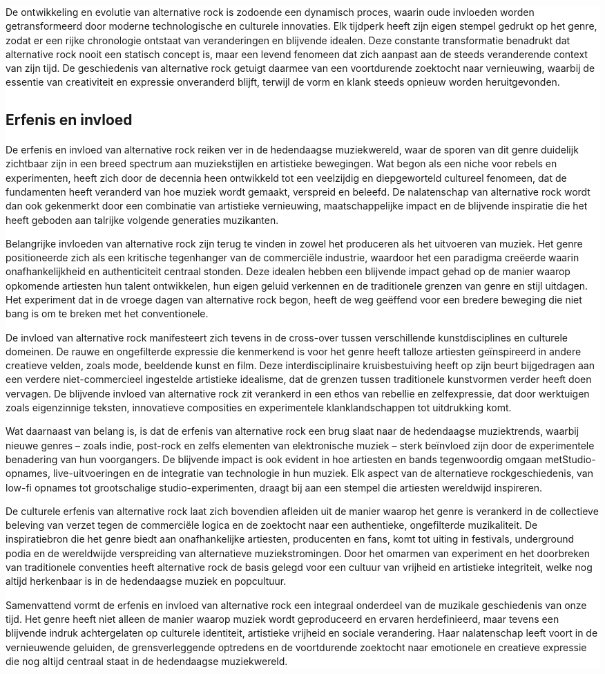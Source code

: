 De ontwikkeling en evolutie van alternative rock is zodoende een dynamisch proces, waarin oude invloeden worden getransformeerd door moderne technologische en culturele innovaties. Elk tijdperk heeft zijn eigen stempel gedrukt op het genre, zodat er een rijke chronologie ontstaat van veranderingen en blijvende idealen. Deze constante transformatie benadrukt dat alternative rock nooit een statisch concept is, maar een levend fenomeen dat zich aanpast aan de steeds veranderende context van zijn tijd. De geschiedenis van alternative rock getuigt daarmee van een voortdurende zoektocht naar vernieuwing, waarbij de essentie van creativiteit en expressie onveranderd blijft, terwijl de vorm en klank steeds opnieuw worden heruitgevonden.


## Erfenis en invloed

De erfenis en invloed van alternative rock reiken ver in de hedendaagse muziekwereld, waar de sporen van dit genre duidelijk zichtbaar zijn in een breed spectrum aan muziekstijlen en artistieke bewegingen. Wat begon als een niche voor rebels en experimenten, heeft zich door de decennia heen ontwikkeld tot een veelzijdig en diepgeworteld cultureel fenomeen, dat de fundamenten heeft veranderd van hoe muziek wordt gemaakt, verspreid en beleefd. De nalatenschap van alternative rock wordt dan ook gekenmerkt door een combinatie van artistieke vernieuwing, maatschappelijke impact en de blijvende inspiratie die het heeft geboden aan talrijke volgende generaties muzikanten.  

Belangrijke invloeden van alternative rock zijn terug te vinden in zowel het produceren als het uitvoeren van muziek. Het genre positioneerde zich als een kritische tegenhanger van de commerciële industrie, waardoor het een paradigma creëerde waarin onafhankelijkheid en authenticiteit centraal stonden. Deze idealen hebben een blijvende impact gehad op de manier waarop opkomende artiesten hun talent ontwikkelen, hun eigen geluid verkennen en de traditionele grenzen van genre en stijl uitdagen. Het experiment dat in de vroege dagen van alternative rock begon, heeft de weg geëffend voor een bredere beweging die niet bang is om te breken met het conventionele.  

De invloed van alternative rock manifesteert zich tevens in de cross-over tussen verschillende kunstdisciplines en culturele domeinen. De rauwe en ongefilterde expressie die kenmerkend is voor het genre heeft talloze artiesten geïnspireerd in andere creatieve velden, zoals mode, beeldende kunst en film. Deze interdisciplinaire kruisbestuiving heeft op zijn beurt bijgedragen aan een verdere niet-commercieel ingestelde artistieke idealisme, dat de grenzen tussen traditionele kunstvormen verder heeft doen vervagen. De blijvende invloed van alternative rock zit verankerd in een ethos van rebellie en zelfexpressie, dat door werktuigen zoals eigenzinnige teksten, innovatieve composities en experimentele klanklandschappen tot uitdrukking komt.  

Wat daarnaast van belang is, is dat de erfenis van alternative rock een brug slaat naar de hedendaagse muziektrends, waarbij nieuwe genres – zoals indie, post-rock en zelfs elementen van elektronische muziek – sterk beïnvloed zijn door de experimentele benadering van hun voorgangers. De blijvende impact is ook evident in hoe artiesten en bands tegenwoordig omgaan metStudio-opnames, live-uitvoeringen en de integratie van technologie in hun muziek. Elk aspect van de alternatieve rockgeschiedenis, van low-fi opnames tot grootschalige studio-experimenten, draagt bij aan een stempel die artiesten wereldwijd inspireren.  

De culturele erfenis van alternative rock laat zich bovendien afleiden uit de manier waarop het genre is verankerd in de collectieve beleving van verzet tegen de commerciële logica en de zoektocht naar een authentieke, ongefilterde muzikaliteit. De inspiratiebron die het genre biedt aan onafhankelijke artiesten, producenten en fans, komt tot uiting in festivals, underground podia en de wereldwijde verspreiding van alternatieve muziekstromingen. Door het omarmen van experiment en het doorbreken van traditionele conventies heeft alternative rock de basis gelegd voor een cultuur van vrijheid en artistieke integriteit, welke nog altijd herkenbaar is in de hedendaagse muziek en popcultuur.  

Samenvattend vormt de erfenis en invloed van alternative rock een integraal onderdeel van de muzikale geschiedenis van onze tijd. Het genre heeft niet alleen de manier waarop muziek wordt geproduceerd en ervaren herdefinieerd, maar tevens een blijvende indruk achtergelaten op culturele identiteit, artistieke vrijheid en sociale verandering. Haar nalatenschap leeft voort in de vernieuwende geluiden, de grensverleggende optredens en de voortdurende zoektocht naar emotionele en creatieve expressie die nog altijd centraal staat in de hedendaagse muziekwereld.
